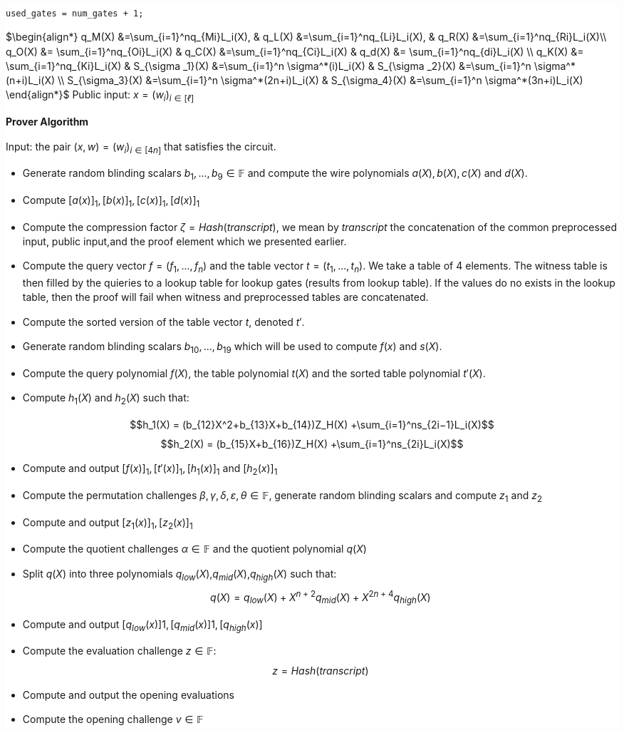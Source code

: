 ```used_gates = num_gates + 1;```


$\begin{align*}
q_M(X) &=\sum_{i=1}^nq_{Mi}L_i(X),           &  q_L(X) &=\sum_{i=1}^nq_{Li}L_i(X),              &  q_R(X) &=\sum_{i=1}^nq_{Ri}L_i(X)\\
q_O(X) &= \sum_{i=1}^nq_{Oi}L_i(X)       &  q_C(X) &=\sum_{i=1}^nq_{Ci}L_i(X)  &  q_d(X) &= \sum_{i=1}^nq_{di}L_i(X) \\
q_K(X) &= \sum_{i=1}^nq_{Ki}L_i(X)  &  S_{\sigma _1}(X) &=\sum_{i=1}^n \sigma^*(i)L_i(X)          &   S_{\sigma _2}(X) &=\sum_{i=1}^n \sigma^*(n+i)L_i(X) \\
 S_{\sigma_3}(X) &=\sum_{i=1}^n \sigma^*(2n+i)L_i(X) &  S_{\sigma_4}(X) &=\sum_{i=1}^n \sigma^*(3n+i)L_i(X)  
\end{align*}$
Public input: $x= (w_i)_{i\in[ℓ]}$


**Prover Algorithm**

Input: the pair $(x,w) = (w_i)_{i\in[4n]}$ that satisfies the circuit.
* Generate random blinding scalars $b_1,...,b_9\in\mathbb{F}$ and compute the wire polynomials $a(X),b(X),c(X)$ and $d(X)$.
* Compute $[a(x)]_1,[b(x)]_1,[c(x)]_1,[d(x)]_1$

* Compute the compression factor $ζ=Hash(transcript)$, we mean by $transcript$ the concatenation of the common preprocessed input, public input,and the proof element which we presented earlier.

* Compute the query vector $f= (f_1,...,f_n)$ and the table vector $t= (t_1,...,t_n)$. We take a table of 4 elements. The witness table is then filled by the quieries to a lookup table for lookup gates (results from lookup table). If the values do no exists in the lookup table, then the proof will fail when witness and preprocessed tables are concatenated.

* Compute the sorted version of the table vector $t$, denoted $t′$.

* Generate random blinding scalars $b_{10},...,b_{19}$ which will be used to compute $f(x)$ and $s(X)$.

* Compute the query polynomial $f(X)$, the table polynomial $t(X)$ and the sorted table polynomial $t′(X)$.

* Compute $h_1(X)$ and $h_2(X)$ such that:

$$h_1(X) = (b_{12}X^2+b_{13}X+b_{14})Z_H(X) +\sum_{i=1}^ns_{2i−1}L_i(X)$$
$$h_2(X) = (b_{15}X+b_{16})Z_H(X) +\sum_{i=1}^ns_{2i}L_i(X)$$

* Compute and output $[f(x)]_1,[t′(x)]_1,[h_1(x)]_1$ and $[h_2(x)]_1$

* Compute the permutation challenges $\beta,\gamma,\delta,\varepsilon, \theta\in\mathbb{F}$, generate random blinding scalars and compute $z_1$ and $z_2$

* Compute and output $[z_1(x)]_1,[z_2(x)]_1$

* Compute the quotient challenges $\alpha\in\mathbb{F}$ and the quotient polynomial $q(X)$

* Split $q(X)$ into three polynomials $q_{low}(X)$,$q_{mid}(X)$,$q_{high}(X)$ such that:
$$q(X) =q_{low}(X) +X^{n+2}q_{mid}(X) +X^{2n+4}q_{high}(X)$$ 

* Compute and output $[q_{low}(x)]1,[q_{mid}(x)]1,[q_{high}(x)]$

* Compute the evaluation challenge $z\in\mathbb{F}$:
$$z=Hash(transcript)$$

* Compute and output the opening evaluations

* Compute the opening challenge $v\in\mathbb{F}$
```